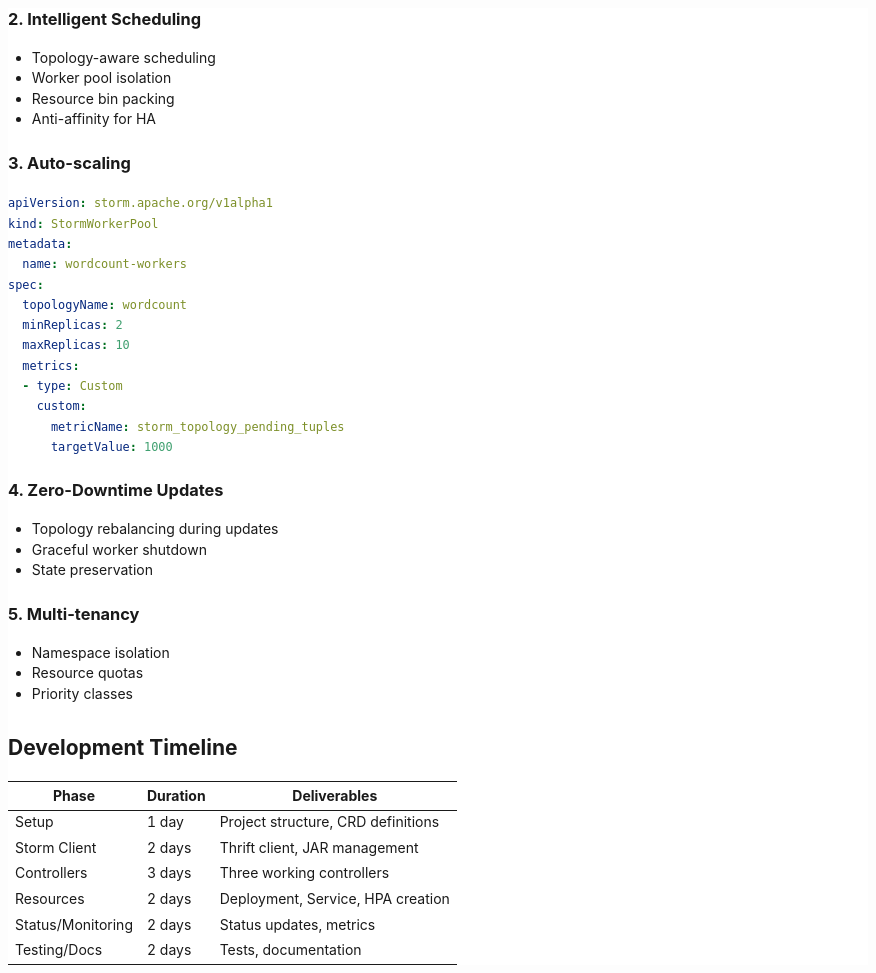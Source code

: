 ### 2. Intelligent Scheduling

- Topology-aware scheduling
- Worker pool isolation
- Resource bin packing
- Anti-affinity for HA

### 3. Auto-scaling

```yaml
apiVersion: storm.apache.org/v1alpha1
kind: StormWorkerPool
metadata:
  name: wordcount-workers
spec:
  topologyName: wordcount
  minReplicas: 2
  maxReplicas: 10
  metrics:
  - type: Custom
    custom:
      metricName: storm_topology_pending_tuples
      targetValue: 1000
```

### 4. Zero-Downtime Updates

- Topology rebalancing during updates
- Graceful worker shutdown
- State preservation

### 5. Multi-tenancy

- Namespace isolation
- Resource quotas
- Priority classes

## Development Timeline

| Phase | Duration | Deliverables |
|-------|----------|--------------|
| Setup | 1 day | Project structure, CRD definitions |
| Storm Client | 2 days | Thrift client, JAR management |
| Controllers | 3 days | Three working controllers |
| Resources | 2 days | Deployment, Service, HPA creation |
| Status/Monitoring | 2 days | Status updates, metrics |
| Testing/Docs | 2 days | Tests, documentation |
